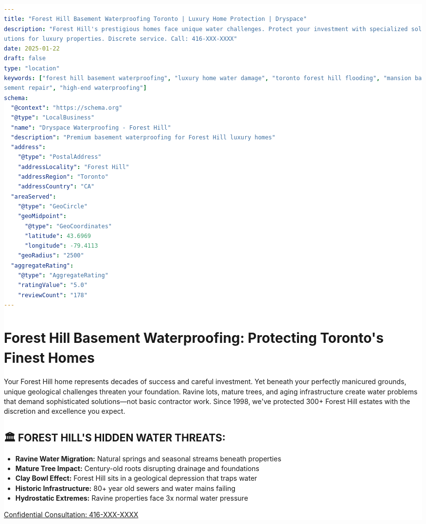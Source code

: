 ```yaml
---
title: "Forest Hill Basement Waterproofing Toronto | Luxury Home Protection | Dryspace"
description: "Forest Hill's prestigious homes face unique water challenges. Protect your investment with specialized solutions for luxury properties. Discrete service. Call: 416-XXX-XXXX"
date: 2025-01-22
draft: false
type: "location"
keywords: ["forest hill basement waterproofing", "luxury home water damage", "toronto forest hill flooding", "mansion basement repair", "high-end waterproofing"]
schema:
  "@context": "https://schema.org"
  "@type": "LocalBusiness"
  "name": "Dryspace Waterproofing - Forest Hill"
  "description": "Premium basement waterproofing for Forest Hill luxury homes"
  "address":
    "@type": "PostalAddress"
    "addressLocality": "Forest Hill"
    "addressRegion": "Toronto"
    "addressCountry": "CA"
  "areaServed":
    "@type": "GeoCircle"
    "geoMidpoint":
      "@type": "GeoCoordinates"
      "latitude": 43.6969
      "longitude": -79.4113
    "geoRadius": "2500"
  "aggregateRating":
    "@type": "AggregateRating"
    "ratingValue": "5.0"
    "reviewCount": "178"
---
```


# Forest Hill Basement Waterproofing: Protecting Toronto's Finest Homes

Your Forest Hill home represents decades of success and careful investment. Yet beneath your perfectly manicured grounds, unique geological challenges threaten your foundation. Ravine lots, mature trees, and aging infrastructure create water problems that demand sophisticated solutions—not basic contractor work. Since 1998, we've protected 300+ Forest Hill estates with the discretion and excellence you expect.

<div class="location-alert forest-hill">
  <h2>🏛️ FOREST HILL'S HIDDEN WATER THREATS:</h2>
  <ul>
    <li><strong>Ravine Water Migration:</strong> Natural springs and seasonal streams beneath properties</li>
    <li><strong>Mature Tree Impact:</strong> Century-old roots disrupting drainage and foundations</li>
    <li><strong>Clay Bowl Effect:</strong> Forest Hill sits in a geological depression that traps water</li>
    <li><strong>Historic Infrastructure:</strong> 80+ year old sewers and water mains failing</li>
    <li><strong>Hydrostatic Extremes:</strong> Ravine properties face 3x normal water pressure</li>
  </ul>
  <a href="tel:416-XXX-XXXX" class="button primary">Confidential Consultation: 416-XXX-XXXX</a>
</div>
